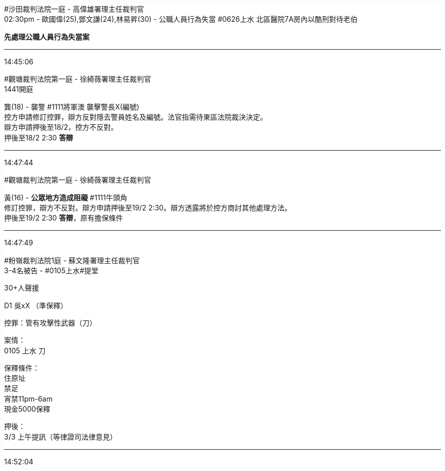 
\#沙田裁判法院一庭 - 高偉雄署理主任裁判官  
02:30pm - 歐國偉(25),鄧文謙(24),林易昇(30) - 公職人員行為失當 \#0626上水 北區醫院7A房內以酷刑對待老伯  
  
**先處理公職人員行為失當案**

---
      
14:45:06



\#觀塘裁判法院第一庭 - 徐綺薇署理主任裁判官  
1441開庭  
  
龔(18) - 襲警 \#1111將軍澳 襲擊警長X(編號)  
控方申請修訂控罪，辯方反對隱去警員姓名及編號。法官指需待東區法院裁決決定。  
辯方申請押後至18/2，控方不反對。  
押後至18/2 2:30 **答辯**

---
      
14:47:44



\#觀塘裁判法院第一庭 - 徐綺薇署理主任裁判官  
  
黃(16) - **公眾地方造成阻礙** \#1111牛頭角  
修訂控罪，辯方不反對。辯方申請押後至19/2 2:30。辯方透露將於控方商討其他處理方法。  
押後至19/2 2:30 **答辯**，原有擔保條件

---
      
14:47:49



\#粉嶺裁判法院1庭 - 蘇文隆署理主任裁判官  
3-4名被告 - \#0105上水\#提堂  
  
30+人聲援  
  
D1 吳xX （準保釋）  
  
控罪：管有攻擊性武器（刀）  
  
案情：  
0105 上水 刀  
  
保釋條件：  
住原址  
禁足  
宵禁11pm-6am  
現金5000保釋  
  
押後：  
3/3 上午提訊（等律證司法律意見）

---
      
14:52:04
